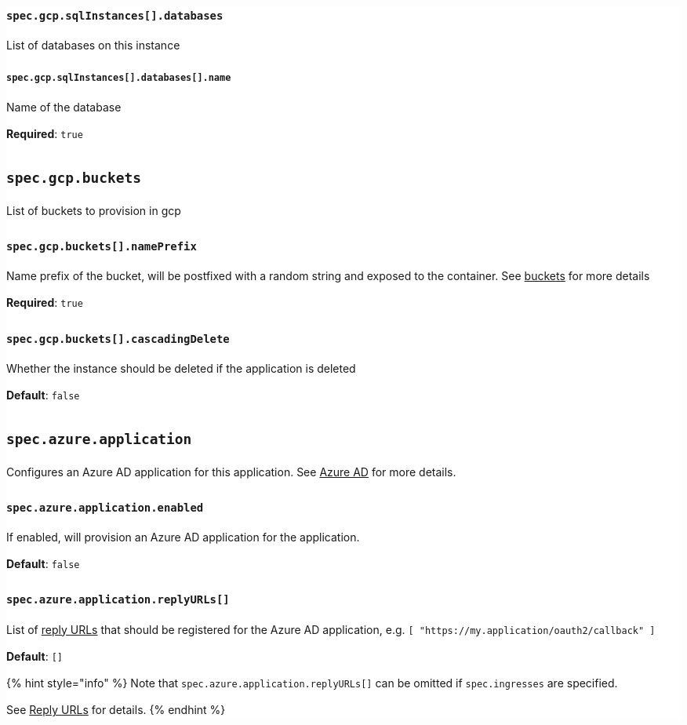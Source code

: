 ### `spec.gcp.sqlInstances[].databases`
List of databases on this instance

#### `spec.gcp.sqlInstances[].databases[].name`
Name of the database

**Required**: `true`

## `spec.gcp.buckets`
List of buckets to provision in gcp


### `spec.gcp.buckets[].namePrefix`
Name prefix of the bucket, will be postfixed with a random string and exposed to the container. See [buckets](../gcp/buckets.md) for more details

**Required**: `true`

### `spec.gcp.buckets[].cascadingDelete`
Whether the instance should be deleted if the application is deleted

**Default**: `false`

## `spec.azure.application`
Configures an Azure AD application for this application. See [Azure AD](../addons/azure-ad.md) for more details.

### `spec.azure.application.enabled`
If enabled, will provision an Azure AD application for the application.

**Default**: `false`

### `spec.azure.application.replyURLs[]`
List of [reply URLs](https://docs.microsoft.com/en-us/azure/active-directory/develop/reply-url) that should be registered for the Azure AD application, 
e.g. `[ "https://my.application/oauth2/callback" ]`

**Default**: `[]`

{% hint style="info" %}
Note that `spec.azure.application.replyURLs[]` can be omitted if `spec.ingresses` are specified.

See [Reply URLs](../addons/azure-ad.md#reply-urls) for details.
{% endhint %}
